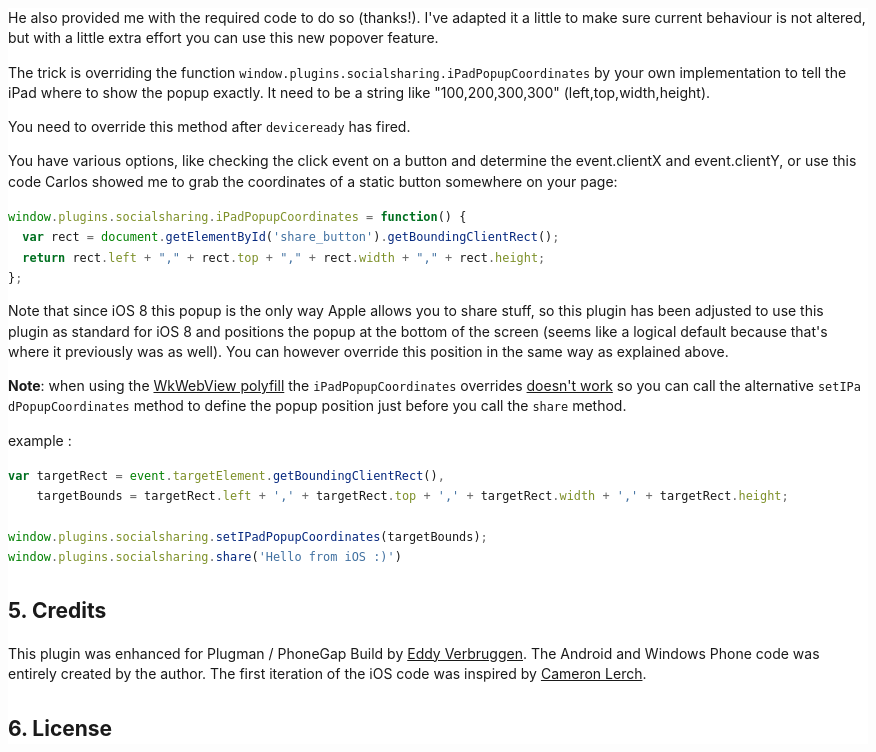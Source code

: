 He also provided me with the required code to do so (thanks!). I've adapted it a little to make sure current behaviour is
not altered, but with a little extra effort you can use this new popover feature.

The trick is overriding the function `window.plugins.socialsharing.iPadPopupCoordinates` by your own implementation
to tell the iPad where to show the popup exactly. It need to be a string like "100,200,300,300" (left,top,width,height).

You need to override this method after `deviceready` has fired.

You have various options, like checking the click event on a button and determine the event.clientX and event.clientY,
or use this code Carlos showed me to grab the coordinates of a static button somewhere on your page:

```js
window.plugins.socialsharing.iPadPopupCoordinates = function() {
  var rect = document.getElementById('share_button').getBoundingClientRect();
  return rect.left + "," + rect.top + "," + rect.width + "," + rect.height;
};
```

Note that since iOS 8 this popup is the only way Apple allows you to share stuff, so this plugin has been adjusted to use this plugin as standard for iOS 8 and positions
the popup at the bottom of the screen (seems like a logical default because that's where it previously was as well).
You can however override this position in the same way as explained above.

**Note**: when using the [WkWebView polyfill](https://github.com/Telerik-Verified-Plugins/WKWebView) the `iPadPopupCoordinates` overrides [doesn't work](https://github.com/Telerik-Verified-Plugins/WKWebView/issues/77) so you can call the alternative `setIPadPopupCoordinates` method to define the popup position just before you call the `share` method.

example :

```js
var targetRect = event.targetElement.getBoundingClientRect(),
    targetBounds = targetRect.left + ',' + targetRect.top + ',' + targetRect.width + ',' + targetRect.height;

window.plugins.socialsharing.setIPadPopupCoordinates(targetBounds);
window.plugins.socialsharing.share('Hello from iOS :)')
```

## 5. Credits ##

This plugin was enhanced for Plugman / PhoneGap Build by [Eddy Verbruggen](http://www.x-services.nl).
The Android and Windows Phone code was entirely created by the author.
The first iteration of the iOS code was inspired by [Cameron Lerch](https://github.com/bfcam/phonegap-ios-social-plugin).


## 6. License
